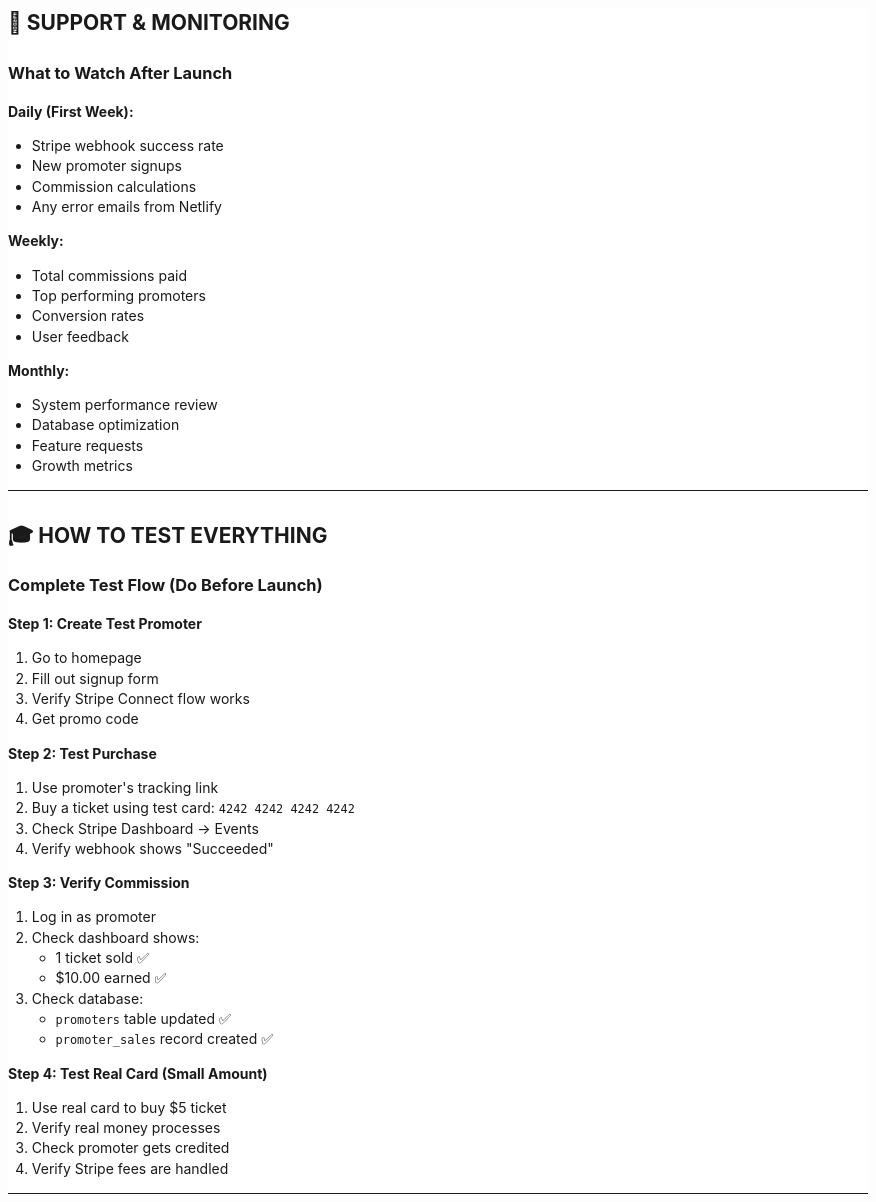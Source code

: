 
## 📱 SUPPORT & MONITORING

### What to Watch After Launch

**Daily (First Week):**
- Stripe webhook success rate
- New promoter signups
- Commission calculations
- Any error emails from Netlify

**Weekly:**
- Total commissions paid
- Top performing promoters
- Conversion rates
- User feedback

**Monthly:**
- System performance review
- Database optimization
- Feature requests
- Growth metrics

---

## 🎓 HOW TO TEST EVERYTHING

### Complete Test Flow (Do Before Launch)

**Step 1: Create Test Promoter**
1. Go to homepage
2. Fill out signup form
3. Verify Stripe Connect flow works
4. Get promo code

**Step 2: Test Purchase**
1. Use promoter's tracking link
2. Buy a ticket using test card: `4242 4242 4242 4242`
3. Check Stripe Dashboard → Events
4. Verify webhook shows "Succeeded"

**Step 3: Verify Commission**
1. Log in as promoter
2. Check dashboard shows:
   - 1 ticket sold ✅
   - $10.00 earned ✅
3. Check database:
   - `promoters` table updated ✅
   - `promoter_sales` record created ✅

**Step 4: Test Real Card (Small Amount)**
1. Use real card to buy $5 ticket
2. Verify real money processes
3. Check promoter gets credited
4. Verify Stripe fees are handled

---